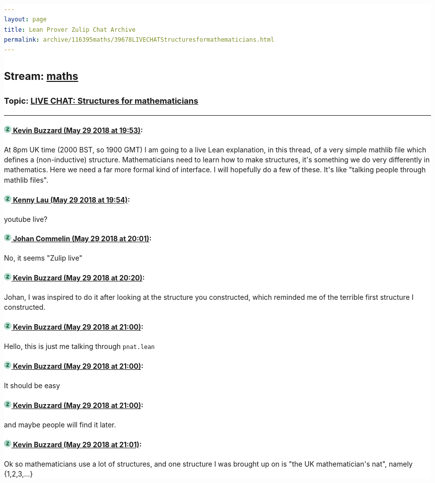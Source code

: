 ```yaml
---
layout: page
title: Lean Prover Zulip Chat Archive 
permalink: archive/116395maths/39678LIVECHATStructuresformathematicians.html
---
```


## Stream: [maths](index.html)
### Topic: [LIVE CHAT: Structures for mathematicians](39678LIVECHATStructuresformathematicians.html)

---

#### [![Click to go to Zulip](../../assets/img/zulip2.png) Kevin Buzzard (May 29 2018 at 19:53)](https://leanprover.zulipchat.com/#narrow/stream/116395-maths/topic/LIVE%20CHAT%3A%20Structures%20for%20mathematicians/near/127264270):
At 8pm UK time (2000 BST, so 1900 GMT) I am going to a live Lean explanation, in this thread, of a very simple mathlib file which defines a (non-inductive) structure. Mathematicians need to learn how to make structures, it's something we do very differently in mathematics. Here we need a far more formal kind of interface. I will hopefully do a few of these. It's like "talking people through mathlib files".

#### [![Click to go to Zulip](../../assets/img/zulip2.png) Kenny Lau (May 29 2018 at 19:54)](https://leanprover.zulipchat.com/#narrow/stream/116395-maths/topic/LIVE%20CHAT%3A%20Structures%20for%20mathematicians/near/127264325):
youtube live?

#### [![Click to go to Zulip](../../assets/img/zulip2.png) Johan Commelin (May 29 2018 at 20:01)](https://leanprover.zulipchat.com/#narrow/stream/116395-maths/topic/LIVE%20CHAT%3A%20Structures%20for%20mathematicians/near/127264635):
No, it seems "Zulip live"

#### [![Click to go to Zulip](../../assets/img/zulip2.png) Kevin Buzzard (May 29 2018 at 20:20)](https://leanprover.zulipchat.com/#narrow/stream/116395-maths/topic/LIVE%20CHAT%3A%20Structures%20for%20mathematicians/near/127265656):
Johan, I was inspired to do it after looking at the structure you constructed, which reminded me of the terrible first structure I constructed.

#### [![Click to go to Zulip](../../assets/img/zulip2.png) Kevin Buzzard (May 29 2018 at 21:00)](https://leanprover.zulipchat.com/#narrow/stream/116395-maths/topic/LIVE%20CHAT%3A%20Structures%20for%20mathematicians/near/127267673):
Hello, this is just me talking through `pnat.lean`

#### [![Click to go to Zulip](../../assets/img/zulip2.png) Kevin Buzzard (May 29 2018 at 21:00)](https://leanprover.zulipchat.com/#narrow/stream/116395-maths/topic/LIVE%20CHAT%3A%20Structures%20for%20mathematicians/near/127267674):
It should be easy

#### [![Click to go to Zulip](../../assets/img/zulip2.png) Kevin Buzzard (May 29 2018 at 21:00)](https://leanprover.zulipchat.com/#narrow/stream/116395-maths/topic/LIVE%20CHAT%3A%20Structures%20for%20mathematicians/near/127267678):
and maybe people will find it later.

#### [![Click to go to Zulip](../../assets/img/zulip2.png) Kevin Buzzard (May 29 2018 at 21:01)](https://leanprover.zulipchat.com/#narrow/stream/116395-maths/topic/LIVE%20CHAT%3A%20Structures%20for%20mathematicians/near/127267695):
Ok so mathematicians use a lot of structures, and one structure I was brought up on is "the UK mathematician's nat", namely {1,2,3,...}
